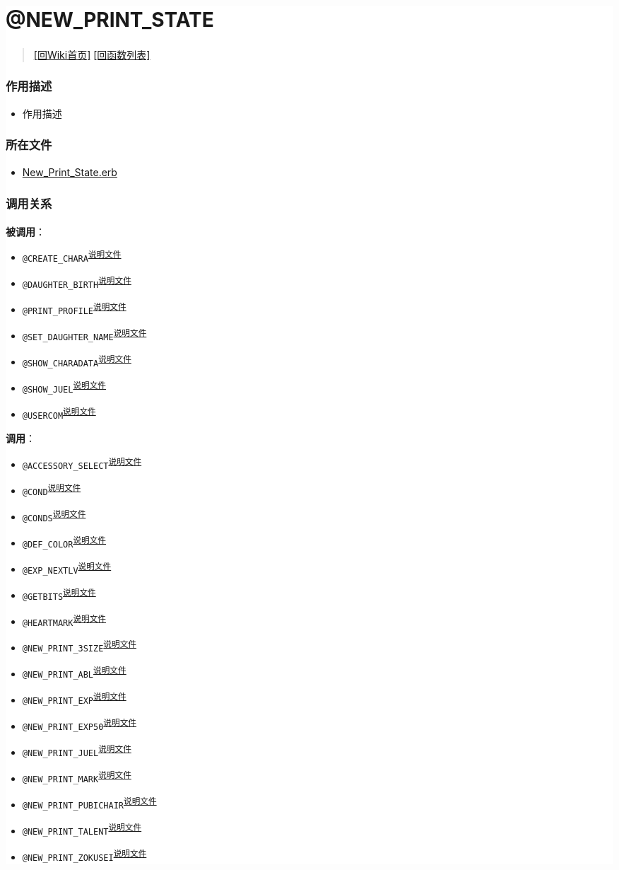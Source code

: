 ﻿# @NEW_PRINT_STATE

> [\[回Wiki首页\]](/Wiki) [\[回函数列表\]](/Wiki/erasqn_wiki/function/README.md)

### 作用描述

+ 作用描述

### 所在文件

+ [New_Print_State.erb](/ERB/SHOP/New_Print_State.erb#L2-L499)

### 调用关系

**被调用**：

+ `@CREATE_CHARA`<sup>[说明文件](/Wiki/erasqn_wiki/function/c/create_chara.md)</sup>

+ `@DAUGHTER_BIRTH`<sup>[说明文件](/Wiki/erasqn_wiki/function/d/daughter_birth.md)</sup>

+ `@PRINT_PROFILE`<sup>[说明文件](/Wiki/erasqn_wiki/function/p/print_profile.md)</sup>

+ `@SET_DAUGHTER_NAME`<sup>[说明文件](/Wiki/erasqn_wiki/function/s/set_daughter_name.md)</sup>

+ `@SHOW_CHARADATA`<sup>[说明文件](/Wiki/erasqn_wiki/function/s/show_charadata.md)</sup>

+ `@SHOW_JUEL`<sup>[说明文件](/Wiki/erasqn_wiki/function/s/show_juel.md)</sup>

+ `@USERCOM`<sup>[说明文件](/Wiki/erasqn_wiki/function/u/usercom.md)</sup>

**调用**：

+ `@ACCESSORY_SELECT`<sup>[说明文件](/Wiki/erasqn_wiki/function/a/accessory_select.md)</sup>

+ `@COND`<sup>[说明文件](/Wiki/erasqn_wiki/function/c/cond.md)</sup>

+ `@CONDS`<sup>[说明文件](/Wiki/erasqn_wiki/function/c/conds.md)</sup>

+ `@DEF_COLOR`<sup>[说明文件](/Wiki/erasqn_wiki/function/d/def_color.md)</sup>

+ `@EXP_NEXTLV`<sup>[说明文件](/Wiki/erasqn_wiki/function/e/exp_nextlv.md)</sup>

+ `@GETBITS`<sup>[说明文件](/Wiki/erasqn_wiki/function/g/getbits.md)</sup>

+ `@HEARTMARK`<sup>[说明文件](/Wiki/erasqn_wiki/function/h/heartmark.md)</sup>

+ `@NEW_PRINT_3SIZE`<sup>[说明文件](/Wiki/erasqn_wiki/function/n/new_print_3size.md)</sup>

+ `@NEW_PRINT_ABL`<sup>[说明文件](/Wiki/erasqn_wiki/function/n/new_print_abl.md)</sup>

+ `@NEW_PRINT_EXP`<sup>[说明文件](/Wiki/erasqn_wiki/function/n/new_print_exp.md)</sup>

+ `@NEW_PRINT_EXP50`<sup>[说明文件](/Wiki/erasqn_wiki/function/n/new_print_exp50.md)</sup>

+ `@NEW_PRINT_JUEL`<sup>[说明文件](/Wiki/erasqn_wiki/function/n/new_print_juel.md)</sup>

+ `@NEW_PRINT_MARK`<sup>[说明文件](/Wiki/erasqn_wiki/function/n/new_print_mark.md)</sup>

+ `@NEW_PRINT_PUBICHAIR`<sup>[说明文件](/Wiki/erasqn_wiki/function/n/new_print_pubichair.md)</sup>

+ `@NEW_PRINT_TALENT`<sup>[说明文件](/Wiki/erasqn_wiki/function/n/new_print_talent.md)</sup>

+ `@NEW_PRINT_ZOKUSEI`<sup>[说明文件](/Wiki/erasqn_wiki/function/n/new_print_zokusei.md)</sup>
